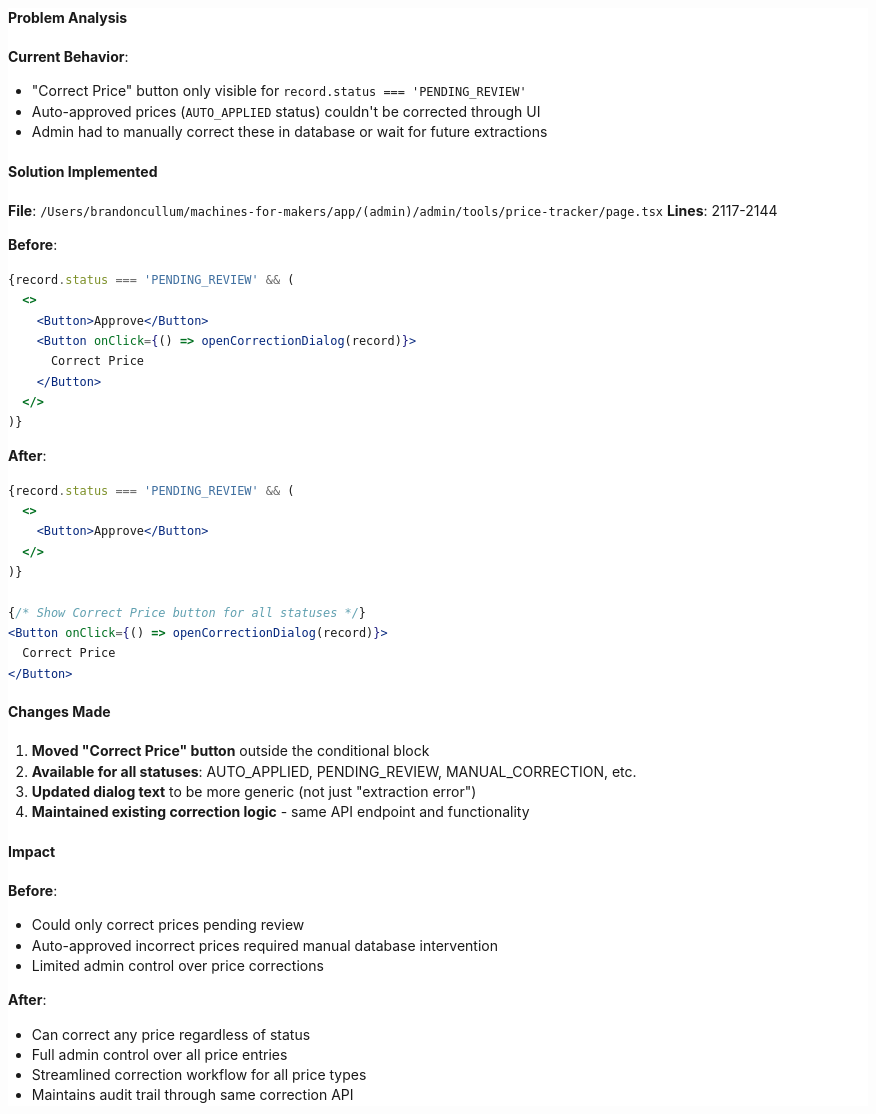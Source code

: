 #### Problem Analysis
**Current Behavior**:
- "Correct Price" button only visible for `record.status === 'PENDING_REVIEW'`
- Auto-approved prices (`AUTO_APPLIED` status) couldn't be corrected through UI
- Admin had to manually correct these in database or wait for future extractions

#### Solution Implemented
**File**: `/Users/brandoncullum/machines-for-makers/app/(admin)/admin/tools/price-tracker/page.tsx`
**Lines**: 2117-2144

**Before**:
```jsx
{record.status === 'PENDING_REVIEW' && (
  <>
    <Button>Approve</Button>
    <Button onClick={() => openCorrectionDialog(record)}>
      Correct Price
    </Button>
  </>
)}
```

**After**:
```jsx
{record.status === 'PENDING_REVIEW' && (
  <>
    <Button>Approve</Button>
  </>
)}

{/* Show Correct Price button for all statuses */}
<Button onClick={() => openCorrectionDialog(record)}>
  Correct Price
</Button>
```

#### Changes Made
1. **Moved "Correct Price" button** outside the conditional block
2. **Available for all statuses**: AUTO_APPLIED, PENDING_REVIEW, MANUAL_CORRECTION, etc.
3. **Updated dialog text** to be more generic (not just "extraction error")
4. **Maintained existing correction logic** - same API endpoint and functionality

#### Impact
**Before**:
- Could only correct prices pending review
- Auto-approved incorrect prices required manual database intervention
- Limited admin control over price corrections

**After**:
- Can correct any price regardless of status
- Full admin control over all price entries
- Streamlined correction workflow for all price types
- Maintains audit trail through same correction API
